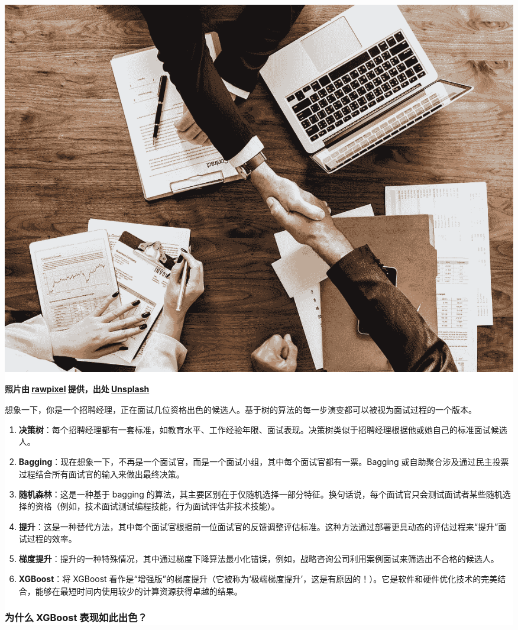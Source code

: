 ![](img/ce8a0aa4b29d06c2eca8644d430fa0c4.png)

**照片由 [rawpixel](https://unsplash.com/photos/cnseVhmbA7k?utm_source=unsplash&utm_medium=referral&utm_content=creditCopyText) 提供，出处 [Unsplash](https://unsplash.com/search/photos/interview?utm_source=unsplash&utm_medium=referral&utm_content=creditCopyText)**

想象一下，你是一个招聘经理，正在面试几位资格出色的候选人。基于树的算法的每一步演变都可以被视为面试过程的一个版本。

1.  **决策树**：每个招聘经理都有一套标准，如教育水平、工作经验年限、面试表现。决策树类似于招聘经理根据他或她自己的标准面试候选人。

1.  **Bagging**：现在想象一下，不再是一个面试官，而是一个面试小组，其中每个面试官都有一票。Bagging 或自助聚合涉及通过民主投票过程结合所有面试官的输入来做出最终决策。

1.  **随机森林**：这是一种基于 bagging 的算法，其主要区别在于仅随机选择一部分特征。换句话说，每个面试官只会测试面试者某些随机选择的资格（例如，技术面试测试编程技能，行为面试评估非技术技能）。

1.  **提升**：这是一种替代方法，其中每个面试官根据前一位面试官的反馈调整评估标准。这种方法通过部署更具动态的评估过程来“提升”面试过程的效率。

1.  **梯度提升**：提升的一种特殊情况，其中通过梯度下降算法最小化错误，例如，战略咨询公司利用案例面试来筛选出不合格的候选人。

1.  **XGBoost**：将 XGBoost 看作是“增强版”的梯度提升（它被称为‘极端梯度提升’，这是有原因的！）。它是软件和硬件优化技术的完美结合，能够在最短时间内使用较少的计算资源获得卓越的结果。

### 为什么 XGBoost 表现如此出色？
